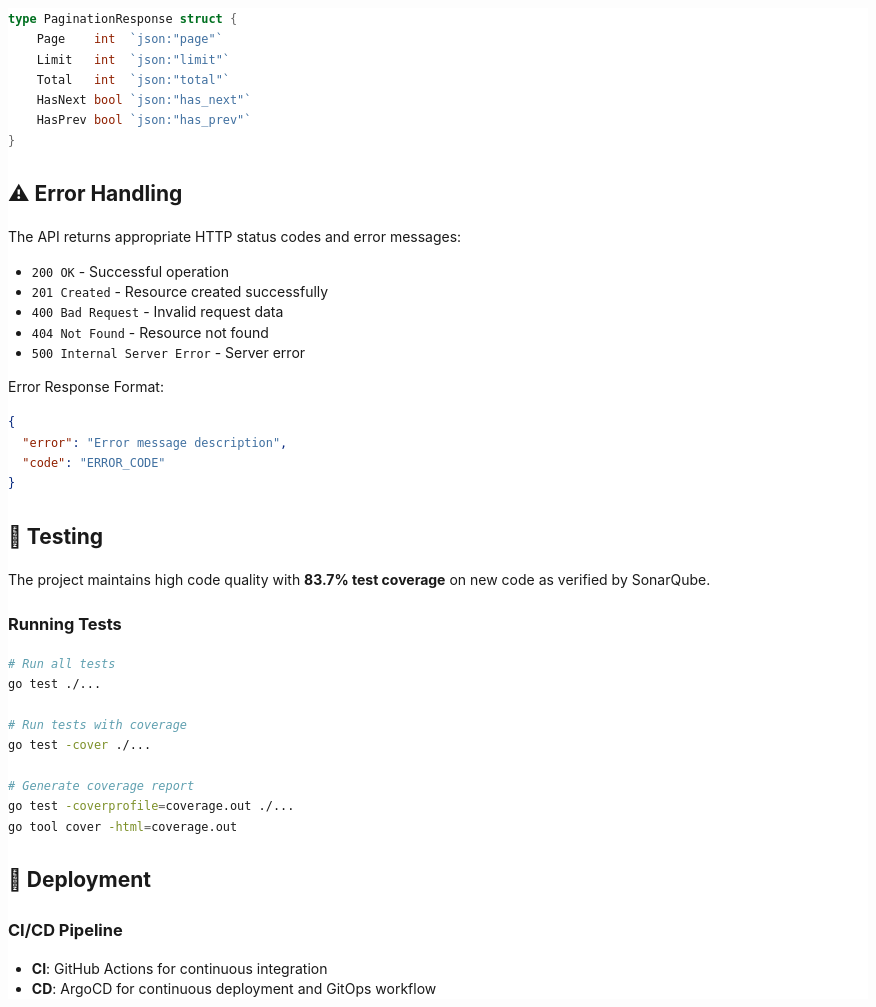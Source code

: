```go
type PaginationResponse struct {
    Page    int  `json:"page"`
    Limit   int  `json:"limit"`
    Total   int  `json:"total"`
    HasNext bool `json:"has_next"`
    HasPrev bool `json:"has_prev"`
}
```

## ⚠️ Error Handling

The API returns appropriate HTTP status codes and error messages:

- `200 OK` - Successful operation
- `201 Created` - Resource created successfully
- `400 Bad Request` - Invalid request data
- `404 Not Found` - Resource not found
- `500 Internal Server Error` - Server error

Error Response Format:
```json
{
  "error": "Error message description",
  "code": "ERROR_CODE"
}
```

## 🧪 Testing

The project maintains high code quality with **83.7% test coverage** on new code as verified by SonarQube.

### Running Tests

```bash
# Run all tests
go test ./...

# Run tests with coverage
go test -cover ./...

# Generate coverage report
go test -coverprofile=coverage.out ./...
go tool cover -html=coverage.out
```

## 🚢 Deployment

### CI/CD Pipeline

- **CI**: GitHub Actions for continuous integration
- **CD**: ArgoCD for continuous deployment and GitOps workflow
